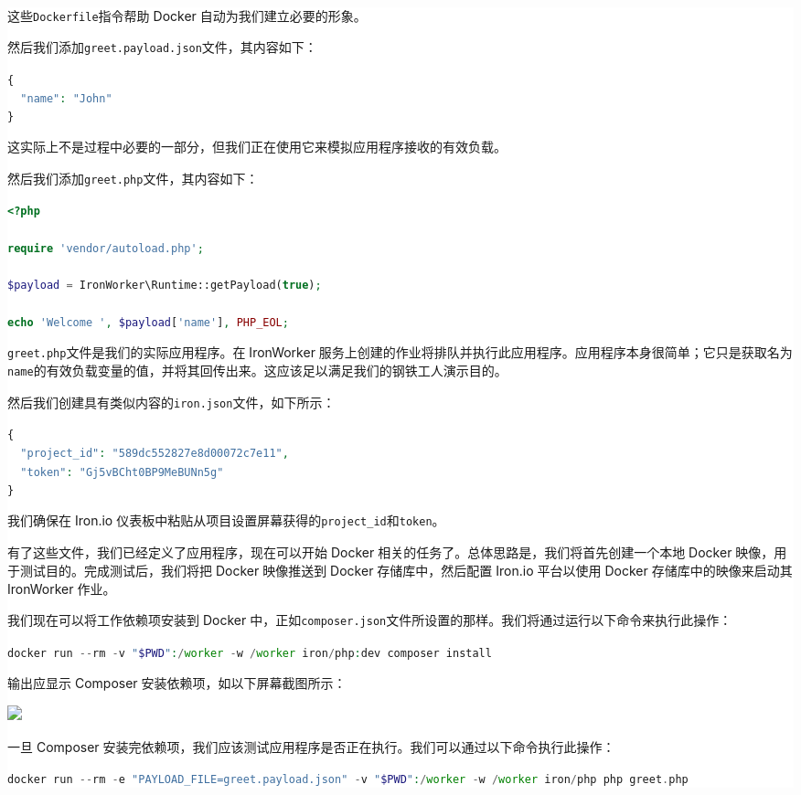 这些`Dockerfile`指令帮助 Docker 自动为我们建立必要的形象。

然后我们添加`greet.payload.json`文件，其内容如下：

```php
{
  "name": "John"
}

```

这实际上不是过程中必要的一部分，但我们正在使用它来模拟应用程序接收的有效负载。

然后我们添加`greet.php`文件，其内容如下：

```php
<?php

require 'vendor/autoload.php';

$payload = IronWorker\Runtime::getPayload(true);

echo 'Welcome ', $payload['name'], PHP_EOL;

```

`greet.php`文件是我们的实际应用程序。在 IronWorker 服务上创建的作业将排队并执行此应用程序。应用程序本身很简单；它只是获取名为`name`的有效负载变量的值，并将其回传出来。这应该足以满足我们的钢铁工人演示目的。

然后我们创建具有类似内容的`iron.json`文件，如下所示：

```php
{
  "project_id": "589dc552827e8d00072c7e11",
  "token": "Gj5vBCht0BP9MeBUNn5g"
}

```

我们确保在 Iron.io 仪表板中粘贴从项目设置屏幕获得的`project_id`和`token`。

有了这些文件，我们已经定义了应用程序，现在可以开始 Docker 相关的任务了。总体思路是，我们将首先创建一个本地 Docker 映像，用于测试目的。完成测试后，我们将把 Docker 映像推送到 Docker 存储库中，然后配置 Iron.io 平台以使用 Docker 存储库中的映像来启动其 IronWorker 作业。

我们现在可以将工作依赖项安装到 Docker 中，正如`composer.json`文件所设置的那样。我们将通过运行以下命令来执行此操作：

```php
docker run --rm -v "$PWD":/worker -w /worker iron/php:dev composer install

```

输出应显示 Composer 安装依赖项，如以下屏幕截图所示：

![](assets/54528b74-a093-4227-9bfe-d67ebba7aa26.png)

一旦 Composer 安装完依赖项，我们应该测试应用程序是否正在执行。我们可以通过以下命令执行此操作：

```php
docker run --rm -e "PAYLOAD_FILE=greet.payload.json" -v "$PWD":/worker -w /worker iron/php php greet.php

```
